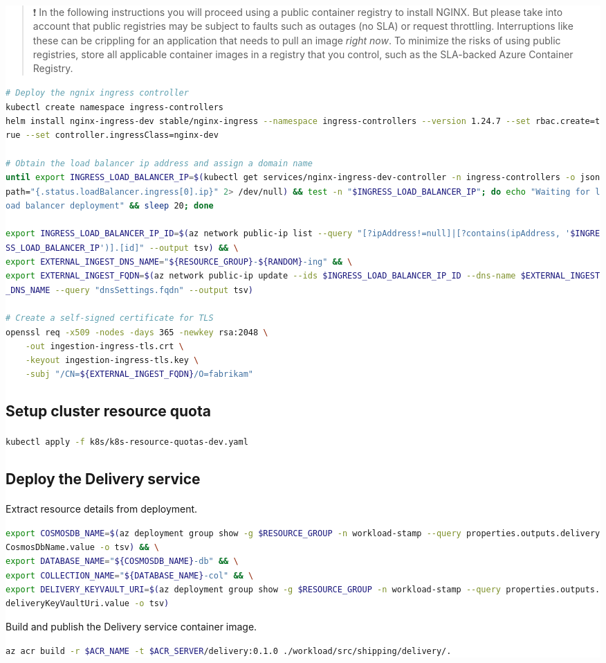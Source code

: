 > :heavy_exclamation_mark: In the following instructions you will proceed using a public container registry to install NGINX. But please take into account that public registries may be subject to faults such as outages (no SLA) or request throttling. Interruptions like these can be crippling for an application that needs to pull an image _right now_. To minimize the risks of using public registries, store all applicable container images in a registry that you control, such as the SLA-backed Azure Container Registry.

```bash
# Deploy the ngnix ingress controller
kubectl create namespace ingress-controllers
helm install nginx-ingress-dev stable/nginx-ingress --namespace ingress-controllers --version 1.24.7 --set rbac.create=true --set controller.ingressClass=nginx-dev

# Obtain the load balancer ip address and assign a domain name
until export INGRESS_LOAD_BALANCER_IP=$(kubectl get services/nginx-ingress-dev-controller -n ingress-controllers -o jsonpath="{.status.loadBalancer.ingress[0].ip}" 2> /dev/null) && test -n "$INGRESS_LOAD_BALANCER_IP"; do echo "Waiting for load balancer deployment" && sleep 20; done

export INGRESS_LOAD_BALANCER_IP_ID=$(az network public-ip list --query "[?ipAddress!=null]|[?contains(ipAddress, '$INGRESS_LOAD_BALANCER_IP')].[id]" --output tsv) && \
export EXTERNAL_INGEST_DNS_NAME="${RESOURCE_GROUP}-${RANDOM}-ing" && \
export EXTERNAL_INGEST_FQDN=$(az network public-ip update --ids $INGRESS_LOAD_BALANCER_IP_ID --dns-name $EXTERNAL_INGEST_DNS_NAME --query "dnsSettings.fqdn" --output tsv)

# Create a self-signed certificate for TLS
openssl req -x509 -nodes -days 365 -newkey rsa:2048 \
    -out ingestion-ingress-tls.crt \
    -keyout ingestion-ingress-tls.key \
    -subj "/CN=${EXTERNAL_INGEST_FQDN}/O=fabrikam"
```

## Setup cluster resource quota

```bash
kubectl apply -f k8s/k8s-resource-quotas-dev.yaml
```

## Deploy the Delivery service

Extract resource details from deployment.

```bash
export COSMOSDB_NAME=$(az deployment group show -g $RESOURCE_GROUP -n workload-stamp --query properties.outputs.deliveryCosmosDbName.value -o tsv) && \
export DATABASE_NAME="${COSMOSDB_NAME}-db" && \
export COLLECTION_NAME="${DATABASE_NAME}-col" && \
export DELIVERY_KEYVAULT_URI=$(az deployment group show -g $RESOURCE_GROUP -n workload-stamp --query properties.outputs.deliveryKeyVaultUri.value -o tsv)
```

Build and publish the Delivery service container image.

```bash
az acr build -r $ACR_NAME -t $ACR_SERVER/delivery:0.1.0 ./workload/src/shipping/delivery/.
```
